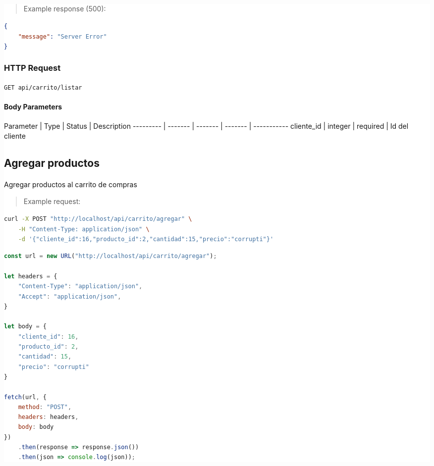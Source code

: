 > Example response (500):

```json
{
    "message": "Server Error"
}
```

### HTTP Request
`GET api/carrito/listar`

#### Body Parameters

Parameter | Type | Status | Description
--------- | ------- | ------- | ------- | -----------
    cliente_id | integer |  required  | Id del cliente




## Agregar productos

Agregar productos al carrito de compras

> Example request:

```bash
curl -X POST "http://localhost/api/carrito/agregar" \
    -H "Content-Type: application/json" \
    -d '{"cliente_id":16,"producto_id":2,"cantidad":15,"precio":"corrupti"}'

```
```javascript
const url = new URL("http://localhost/api/carrito/agregar");

let headers = {
    "Content-Type": "application/json",
    "Accept": "application/json",
}

let body = {
    "cliente_id": 16,
    "producto_id": 2,
    "cantidad": 15,
    "precio": "corrupti"
}

fetch(url, {
    method: "POST",
    headers: headers,
    body: body
})
    .then(response => response.json())
    .then(json => console.log(json));
```

